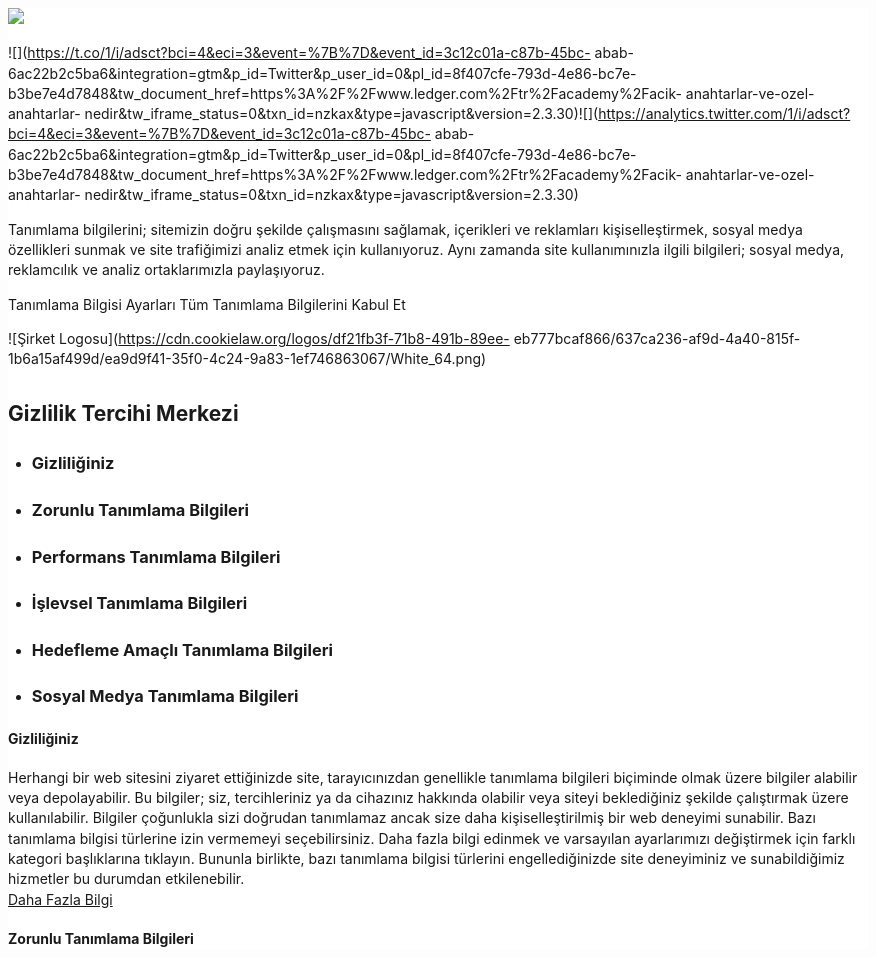 ![](https://www.facebook.com/tr?id=237213137153741&ev=PageView&noscript=1)

![](https://t.co/1/i/adsct?bci=4&eci=3&event=%7B%7D&event_id=3c12c01a-c87b-45bc-
abab-6ac22b2c5ba6&integration=gtm&p_id=Twitter&p_user_id=0&pl_id=8f407cfe-793d-4e86-bc7e-b3be7e4d7848&tw_document_href=https%3A%2F%2Fwww.ledger.com%2Ftr%2Facademy%2Facik-
anahtarlar-ve-ozel-anahtarlar-
nedir&tw_iframe_status=0&txn_id=nzkax&type=javascript&version=2.3.30)![](https://analytics.twitter.com/1/i/adsct?bci=4&eci=3&event=%7B%7D&event_id=3c12c01a-c87b-45bc-
abab-6ac22b2c5ba6&integration=gtm&p_id=Twitter&p_user_id=0&pl_id=8f407cfe-793d-4e86-bc7e-b3be7e4d7848&tw_document_href=https%3A%2F%2Fwww.ledger.com%2Ftr%2Facademy%2Facik-
anahtarlar-ve-ozel-anahtarlar-
nedir&tw_iframe_status=0&txn_id=nzkax&type=javascript&version=2.3.30)

Tanımlama bilgilerini; sitemizin doğru şekilde çalışmasını sağlamak,
içerikleri ve reklamları kişiselleştirmek, sosyal medya özellikleri sunmak ve
site trafiğimizi analiz etmek için kullanıyoruz. Aynı zamanda site
kullanımınızla ilgili bilgileri; sosyal medya, reklamcılık ve analiz
ortaklarımızla paylaşıyoruz.

Tanımlama Bilgisi Ayarları Tüm Tanımlama Bilgilerini Kabul Et

![Şirket Logosu](https://cdn.cookielaw.org/logos/df21fb3f-71b8-491b-89ee-
eb777bcaf866/637ca236-af9d-4a40-815f-1b6a15af499d/ea9d9f41-35f0-4c24-9a83-1ef746863067/White_64.png)

## Gizlilik Tercihi Merkezi

  * ### Gizliliğiniz

  * ### Zorunlu Tanımlama Bilgileri

  * ### Performans Tanımlama Bilgileri

  * ### İşlevsel Tanımlama Bilgileri

  * ### Hedefleme Amaçlı Tanımlama Bilgileri

  * ### Sosyal Medya Tanımlama Bilgileri

#### Gizliliğiniz

Herhangi bir web sitesini ziyaret ettiğinizde site, tarayıcınızdan genellikle
tanımlama bilgileri biçiminde olmak üzere bilgiler alabilir veya
depolayabilir. Bu bilgiler; siz, tercihleriniz ya da cihazınız hakkında
olabilir veya siteyi beklediğiniz şekilde çalıştırmak üzere kullanılabilir.
Bilgiler çoğunlukla sizi doğrudan tanımlamaz ancak size daha
kişiselleştirilmiş bir web deneyimi sunabilir. Bazı tanımlama bilgisi
türlerine izin vermemeyi seçebilirsiniz. Daha fazla bilgi edinmek ve
varsayılan ayarlarımızı değiştirmek için farklı kategori başlıklarına
tıklayın. Bununla birlikte, bazı tanımlama bilgisi türlerini engellediğinizde
site deneyiminiz ve sunabildiğimiz hizmetler bu durumdan etkilenebilir.  
[Daha Fazla Bilgi](https://cookiepedia.co.uk/giving-consent-to-cookies)

#### Zorunlu Tanımlama Bilgileri
